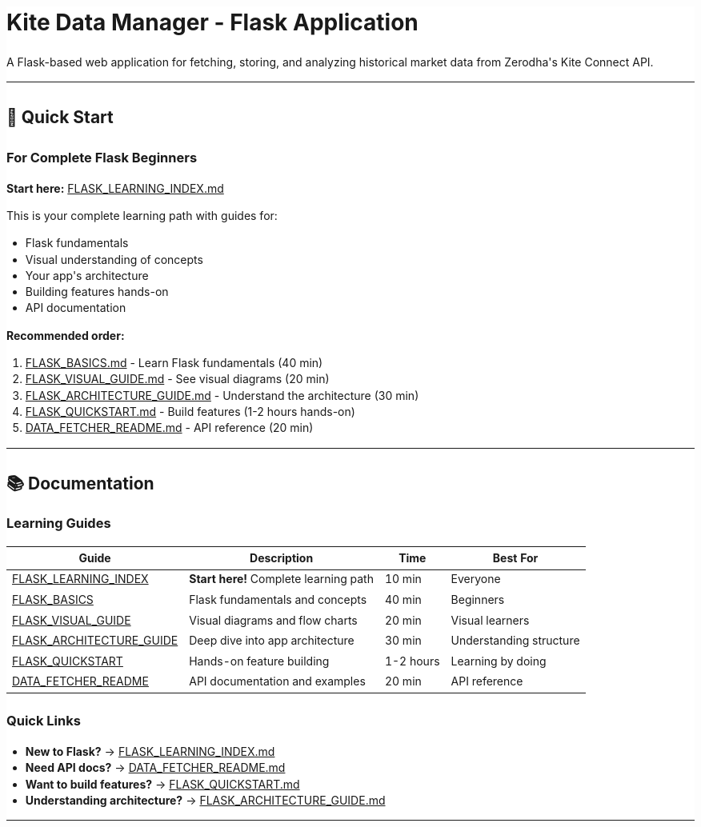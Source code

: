# Kite Data Manager - Flask Application

A Flask-based web application for fetching, storing, and analyzing historical market data from Zerodha's Kite Connect API.

---

## 🚀 Quick Start

### For Complete Flask Beginners

**Start here:** [FLASK_LEARNING_INDEX.md](FLASK_LEARNING_INDEX.md)

This is your complete learning path with guides for:
- Flask fundamentals
- Visual understanding of concepts
- Your app's architecture
- Building features hands-on
- API documentation

**Recommended order:**
1. [FLASK_BASICS.md](FLASK_BASICS.md) - Learn Flask fundamentals (40 min)
2. [FLASK_VISUAL_GUIDE.md](FLASK_VISUAL_GUIDE.md) - See visual diagrams (20 min)
3. [FLASK_ARCHITECTURE_GUIDE.md](FLASK_ARCHITECTURE_GUIDE.md) - Understand the architecture (30 min)
4. [FLASK_QUICKSTART.md](FLASK_QUICKSTART.md) - Build features (1-2 hours hands-on)
5. [DATA_FETCHER_README.md](DATA_FETCHER_README.md) - API reference (20 min)

---

## 📚 Documentation

### Learning Guides

| Guide | Description | Time | Best For |
|-------|-------------|------|----------|
| [FLASK_LEARNING_INDEX](FLASK_LEARNING_INDEX.md) | **Start here!** Complete learning path | 10 min | Everyone |
| [FLASK_BASICS](FLASK_BASICS.md) | Flask fundamentals and concepts | 40 min | Beginners |
| [FLASK_VISUAL_GUIDE](FLASK_VISUAL_GUIDE.md) | Visual diagrams and flow charts | 20 min | Visual learners |
| [FLASK_ARCHITECTURE_GUIDE](FLASK_ARCHITECTURE_GUIDE.md) | Deep dive into app architecture | 30 min | Understanding structure |
| [FLASK_QUICKSTART](FLASK_QUICKSTART.md) | Hands-on feature building | 1-2 hours | Learning by doing |
| [DATA_FETCHER_README](DATA_FETCHER_README.md) | API documentation and examples | 20 min | API reference |

### Quick Links

- **New to Flask?** → [FLASK_LEARNING_INDEX.md](FLASK_LEARNING_INDEX.md)
- **Need API docs?** → [DATA_FETCHER_README.md](DATA_FETCHER_README.md)
- **Want to build features?** → [FLASK_QUICKSTART.md](FLASK_QUICKSTART.md)
- **Understanding architecture?** → [FLASK_ARCHITECTURE_GUIDE.md](FLASK_ARCHITECTURE_GUIDE.md)

---